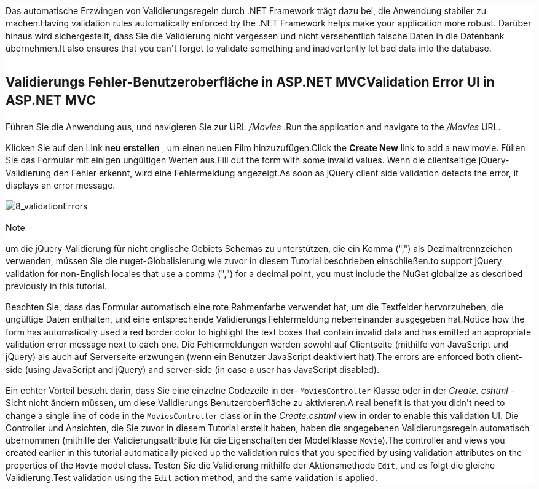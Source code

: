 <span data-ttu-id="d79e6-142">Das automatische Erzwingen von Validierungsregeln durch .NET Framework trägt dazu bei, die Anwendung stabiler zu machen.</span><span class="sxs-lookup"><span data-stu-id="d79e6-142">Having validation rules automatically enforced by the .NET Framework helps make your application more robust.</span></span> <span data-ttu-id="d79e6-143">Darüber hinaus wird sichergestellt, dass Sie die Validierung nicht vergessen und nicht versehentlich falsche Daten in die Datenbank übernehmen.</span><span class="sxs-lookup"><span data-stu-id="d79e6-143">It also ensures that you can't forget to validate something and inadvertently let bad data into the database.</span></span>

## <a name="validation-error-ui-in-aspnet-mvc"></a><span data-ttu-id="d79e6-144">Validierungs Fehler-Benutzeroberfläche in ASP.NET MVC</span><span class="sxs-lookup"><span data-stu-id="d79e6-144">Validation Error UI in ASP.NET MVC</span></span>

<span data-ttu-id="d79e6-145">Führen Sie die Anwendung aus, und navigieren Sie zur URL */Movies* .</span><span class="sxs-lookup"><span data-stu-id="d79e6-145">Run the application and navigate to the */Movies* URL.</span></span>

<span data-ttu-id="d79e6-146">Klicken Sie auf den Link **neu erstellen** , um einen neuen Film hinzuzufügen.</span><span class="sxs-lookup"><span data-stu-id="d79e6-146">Click the **Create New** link to add a new movie.</span></span> <span data-ttu-id="d79e6-147">Füllen Sie das Formular mit einigen ungültigen Werten aus.</span><span class="sxs-lookup"><span data-stu-id="d79e6-147">Fill out the form with some invalid values.</span></span> <span data-ttu-id="d79e6-148">Wenn die clientseitige jQuery-Validierung den Fehler erkennt, wird eine Fehlermeldung angezeigt.</span><span class="sxs-lookup"><span data-stu-id="d79e6-148">As soon as jQuery client side validation detects the error, it displays an error message.</span></span>

![8_validationErrors](adding-validation/_static/image3.png)

> [!NOTE]
> <span data-ttu-id="d79e6-150">um die jQuery-Validierung für nicht englische Gebiets Schemas zu unterstützen, die ein Komma (",") als Dezimaltrennzeichen verwenden, müssen Sie die nuget-Globalisierung wie zuvor in diesem Tutorial beschrieben einschließen.</span><span class="sxs-lookup"><span data-stu-id="d79e6-150">to support jQuery validation for non-English locales that use a comma (",") for a decimal point, you must include the NuGet globalize as described previously in this tutorial.</span></span>

<span data-ttu-id="d79e6-151">Beachten Sie, dass das Formular automatisch eine rote Rahmenfarbe verwendet hat, um die Textfelder hervorzuheben, die ungültige Daten enthalten, und eine entsprechende Validierungs Fehlermeldung nebeneinander ausgegeben hat.</span><span class="sxs-lookup"><span data-stu-id="d79e6-151">Notice how the form has automatically used a red border color to highlight the text boxes that contain invalid data and has emitted an appropriate validation error message next to each one.</span></span> <span data-ttu-id="d79e6-152">Die Fehlermeldungen werden sowohl auf Clientseite (mithilfe von JavaScript und jQuery) als auch auf Serverseite erzwungen (wenn ein Benutzer JavaScript deaktiviert hat).</span><span class="sxs-lookup"><span data-stu-id="d79e6-152">The errors are enforced both client-side (using JavaScript and jQuery) and server-side (in case a user has JavaScript disabled).</span></span>

<span data-ttu-id="d79e6-153">Ein echter Vorteil besteht darin, dass Sie eine einzelne Codezeile in der- `MoviesController` Klasse oder in der *Create. cshtml* -Sicht nicht ändern müssen, um diese Validierungs Benutzeroberfläche zu aktivieren.</span><span class="sxs-lookup"><span data-stu-id="d79e6-153">A real benefit is that you didn't need to change a single line of code in the `MoviesController` class or in the *Create.cshtml* view in order to enable this validation UI.</span></span> <span data-ttu-id="d79e6-154">Die Controller und Ansichten, die Sie zuvor in diesem Tutorial erstellt haben, haben die angegebenen Validierungsregeln automatisch übernommen (mithilfe der Validierungsattribute für die Eigenschaften der Modellklasse `Movie`).</span><span class="sxs-lookup"><span data-stu-id="d79e6-154">The controller and views you created earlier in this tutorial automatically picked up the validation rules that you specified by using validation attributes on the properties of the `Movie` model class.</span></span> <span data-ttu-id="d79e6-155">Testen Sie die Validierung mithilfe der Aktionsmethode `Edit`, und es folgt die gleiche Validierung.</span><span class="sxs-lookup"><span data-stu-id="d79e6-155">Test validation using the `Edit` action method, and the same validation is applied.</span></span>
